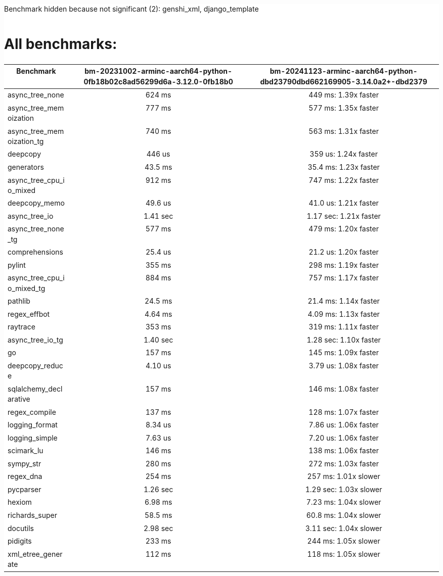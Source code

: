 Benchmark hidden because not significant (2): genshi_xml, django_template

All benchmarks:
===============

| Benchmark                  | bm-20231002-arminc-aarch64-python-0fb18b02c8ad56299d6a-3.12.0-0fb18b0 | bm-20241123-arminc-aarch64-python-dbd23790dbd662169905-3.14.0a2+-dbd2379 |
|----------------------------|:---------------------------------------------------------------------:|:------------------------------------------------------------------------:|
| async_tree_none            | 624 ms                                                                | 449 ms: 1.39x faster                                                     |
| async_tree_memoization     | 777 ms                                                                | 577 ms: 1.35x faster                                                     |
| async_tree_memoization_tg  | 740 ms                                                                | 563 ms: 1.31x faster                                                     |
| deepcopy                   | 446 us                                                                | 359 us: 1.24x faster                                                     |
| generators                 | 43.5 ms                                                               | 35.4 ms: 1.23x faster                                                    |
| async_tree_cpu_io_mixed    | 912 ms                                                                | 747 ms: 1.22x faster                                                     |
| deepcopy_memo              | 49.6 us                                                               | 41.0 us: 1.21x faster                                                    |
| async_tree_io              | 1.41 sec                                                              | 1.17 sec: 1.21x faster                                                   |
| async_tree_none_tg         | 577 ms                                                                | 479 ms: 1.20x faster                                                     |
| comprehensions             | 25.4 us                                                               | 21.2 us: 1.20x faster                                                    |
| pylint                     | 355 ms                                                                | 298 ms: 1.19x faster                                                     |
| async_tree_cpu_io_mixed_tg | 884 ms                                                                | 757 ms: 1.17x faster                                                     |
| pathlib                    | 24.5 ms                                                               | 21.4 ms: 1.14x faster                                                    |
| regex_effbot               | 4.64 ms                                                               | 4.09 ms: 1.13x faster                                                    |
| raytrace                   | 353 ms                                                                | 319 ms: 1.11x faster                                                     |
| async_tree_io_tg           | 1.40 sec                                                              | 1.28 sec: 1.10x faster                                                   |
| go                         | 157 ms                                                                | 145 ms: 1.09x faster                                                     |
| deepcopy_reduce            | 4.10 us                                                               | 3.79 us: 1.08x faster                                                    |
| sqlalchemy_declarative     | 157 ms                                                                | 146 ms: 1.08x faster                                                     |
| regex_compile              | 137 ms                                                                | 128 ms: 1.07x faster                                                     |
| logging_format             | 8.34 us                                                               | 7.86 us: 1.06x faster                                                    |
| logging_simple             | 7.63 us                                                               | 7.20 us: 1.06x faster                                                    |
| scimark_lu                 | 146 ms                                                                | 138 ms: 1.06x faster                                                     |
| sympy_str                  | 280 ms                                                                | 272 ms: 1.03x faster                                                     |
| regex_dna                  | 254 ms                                                                | 257 ms: 1.01x slower                                                     |
| pycparser                  | 1.26 sec                                                              | 1.29 sec: 1.03x slower                                                   |
| hexiom                     | 6.98 ms                                                               | 7.23 ms: 1.04x slower                                                    |
| richards_super             | 58.5 ms                                                               | 60.8 ms: 1.04x slower                                                    |
| docutils                   | 2.98 sec                                                              | 3.11 sec: 1.04x slower                                                   |
| pidigits                   | 233 ms                                                                | 244 ms: 1.05x slower                                                     |
| xml_etree_generate         | 112 ms                                                                | 118 ms: 1.05x slower                                                     |